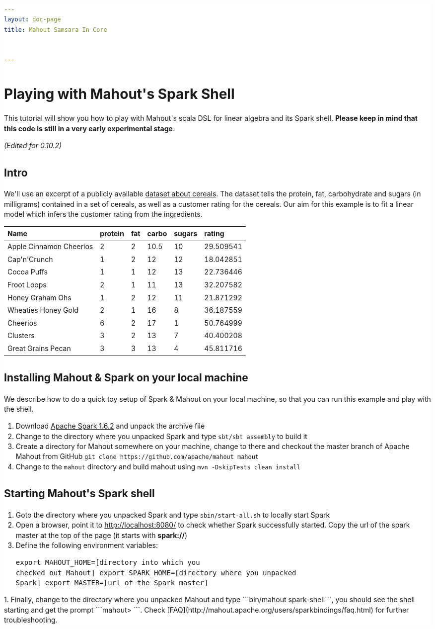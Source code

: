 ```yaml
---
layout: doc-page
title: Mahout Samsara In Core

    
---
```

# Playing with Mahout's Spark Shell 

This tutorial will show you how to play with Mahout's scala DSL for linear algebra and its Spark shell. **Please keep in mind that this code is still in a very early experimental stage**.

_(Edited for 0.10.2)_

## Intro

We'll use an excerpt of a publicly available [dataset about cereals](http://lib.stat.cmu.edu/DASL/Datafiles/Cereals.html). The dataset tells the protein, fat, carbohydrate and sugars (in milligrams) contained in a set of cereals, as well as a customer rating for the cereals. Our aim for this example is to fit a linear model which infers the customer rating from the ingredients.


Name                    | protein | fat | carbo | sugars | rating
:-----------------------|:--------|:----|:------|:-------|:---------
Apple Cinnamon Cheerios | 2       | 2   | 10.5  | 10     | 29.509541
Cap'n'Crunch            | 1       | 2   | 12    | 12     | 18.042851  
Cocoa Puffs             | 1       | 1   | 12    | 13     | 22.736446
Froot Loops             | 2       |	1   | 11    | 13     | 32.207582  
Honey Graham Ohs        | 1       |	2   | 12    | 11     | 21.871292
Wheaties Honey Gold     | 2       | 1   | 16    |  8     | 36.187559  
Cheerios                | 6       |	2   | 17    |  1     | 50.764999
Clusters                | 3       |	2   | 13    |  7     | 40.400208
Great Grains Pecan      | 3       | 3   | 13    |  4     | 45.811716  


## Installing Mahout & Spark on your local machine

We describe how to do a quick toy setup of Spark & Mahout on your local machine, so that you can run this example and play with the shell. 

 1. Download [Apache Spark 1.6.2](http://d3kbcqa49mib13.cloudfront.net/spark-1.6.2-bin-hadoop2.6.tgz) and unpack the archive file
 1. Change to the directory where you unpacked Spark and type ```sbt/sbt assembly``` to build it
 1. Create a directory for Mahout somewhere on your machine, change to there and checkout the master branch of Apache Mahout from GitHub ```git clone https://github.com/apache/mahout mahout```
 1. Change to the ```mahout``` directory and build mahout using ```mvn -DskipTests clean install```
 
## Starting Mahout's Spark shell

 1. Goto the directory where you unpacked Spark and type ```sbin/start-all.sh``` to locally start Spark
 1. Open a browser, point it to [http://localhost:8080/](http://localhost:8080/) to check whether Spark successfully started. Copy the url of the spark master at the top of the page (it starts with **spark://**)
 1. Define the following environment variables: <pre class="codehilite">export MAHOUT_HOME=[directory into which you checked out Mahout]
export SPARK_HOME=[directory where you unpacked Spark]
export MASTER=[url of the Spark master]
</pre>
 1. Finally, change to the directory where you unpacked Mahout and type ```bin/mahout spark-shell```, 
you should see the shell starting and get the prompt ```mahout> ```. Check 
[FAQ](http://mahout.apache.org/users/sparkbindings/faq.html) for further troubleshooting.